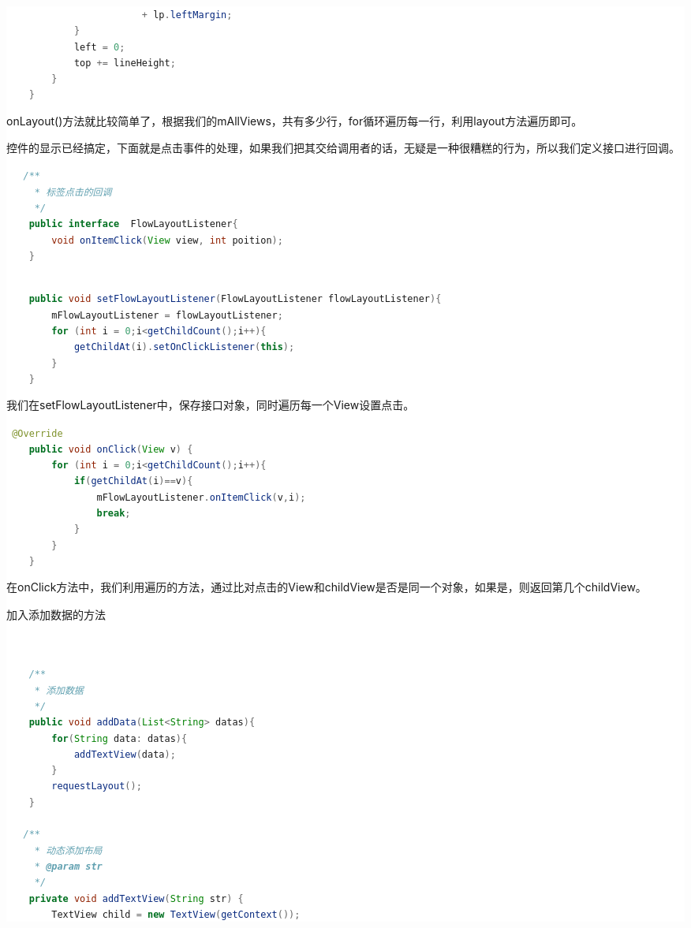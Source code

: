 ```java 
                        + lp.leftMargin;
            }
            left = 0;
            top += lineHeight;
        }
    }

```

onLayout()方法就比较简单了，根据我们的mAllViews，共有多少行，for循环遍历每一行，利用layout方法遍历即可。

控件的显示已经搞定，下面就是点击事件的处理，如果我们把其交给调用者的话，无疑是一种很糟糕的行为，所以我们定义接口进行回调。
```java 
   /**
     * 标签点击的回调
     */
    public interface  FlowLayoutListener{
        void onItemClick(View view, int poition);
    }
```
```java 

    public void setFlowLayoutListener(FlowLayoutListener flowLayoutListener){
        mFlowLayoutListener = flowLayoutListener;
        for (int i = 0;i<getChildCount();i++){
            getChildAt(i).setOnClickListener(this);
        }
    }
```
我们在setFlowLayoutListener中，保存接口对象，同时遍历每一个View设置点击。
```java 
 @Override
    public void onClick(View v) {
        for (int i = 0;i<getChildCount();i++){
            if(getChildAt(i)==v){
                mFlowLayoutListener.onItemClick(v,i);
                break;
            }
        }
    }


```
在onClick方法中，我们利用遍历的方法，通过比对点击的View和childView是否是同一个对象，如果是，则返回第几个childView。

加入添加数据的方法

```java 


    /**
     * 添加数据
     */
    public void addData(List<String> datas){
        for(String data: datas){
            addTextView(data);
        }
        requestLayout();
    }

   /**
     * 动态添加布局
     * @param str
     */
    private void addTextView(String str) {
        TextView child = new TextView(getContext());
```